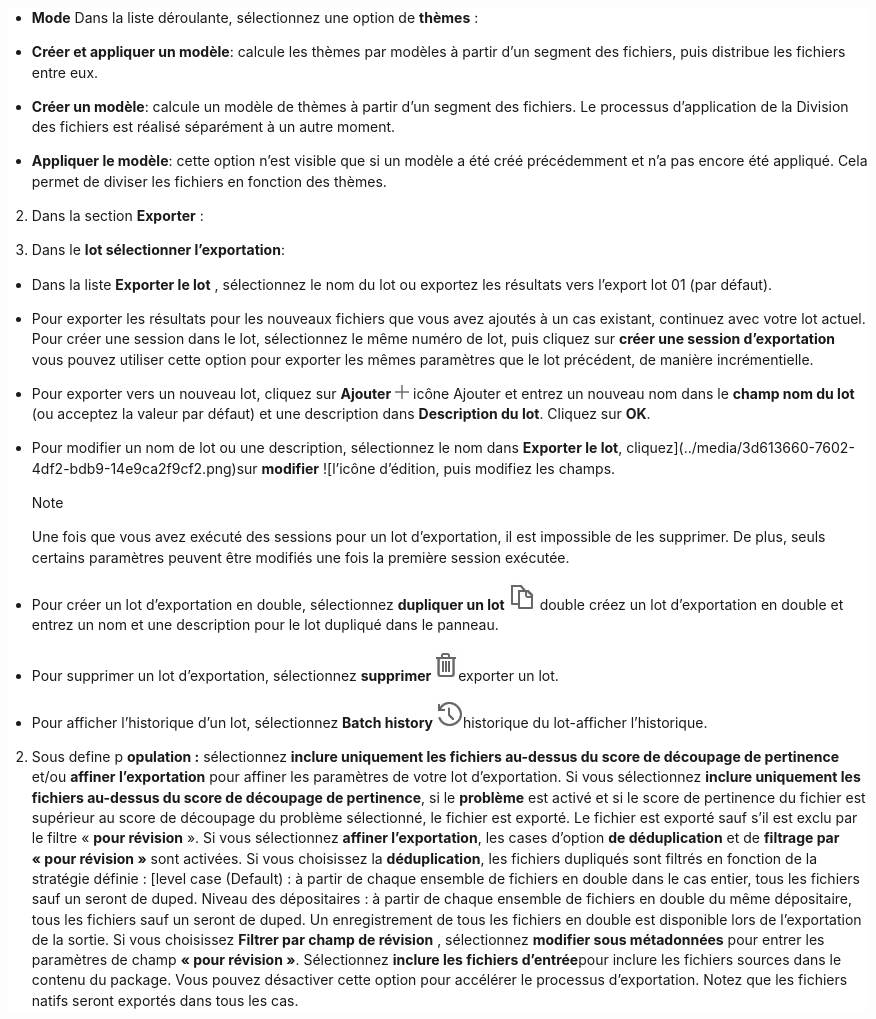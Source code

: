   - **Mode** Dans la liste déroulante, sélectionnez une option de **thèmes** : 
    
  - **Créer et appliquer un modèle**: calcule les thèmes par modèles à partir d’un segment des fichiers, puis distribue les fichiers entre eux.
    
  - **Créer un modèle**: calcule un modèle de thèmes à partir d’un segment des fichiers. Le processus d’application de la Division des fichiers est réalisé séparément à un autre moment.
    
  - **Appliquer le modèle**: cette option n’est visible que si un modèle a été créé précédemment et n’a pas encore été appliqué. Cela permet de diviser les fichiers en fonction des thèmes.
    
2. Dans la section **Exporter** : 
    
1. Dans le **lot sélectionner l’exportation**:
    
  - Dans la liste **Exporter le lot** , sélectionnez le nom du lot ou exportez les résultats vers l’export lot 01 (par défaut). 
    
  - Pour exporter les résultats pour les nouveaux fichiers que vous avez ajoutés à un cas existant, continuez avec votre lot actuel. Pour créer une session dans le lot, sélectionnez le même numéro de lot, puis cliquez sur **créer une session d’exportation** vous pouvez utiliser cette option pour exporter les mêmes paramètres que le lot précédent, de manière incrémentielle. 
    
  - Pour exporter vers un nouveau lot, cliquez sur **Ajouter** ![une](../media/c2dd8b3a-5a22-412c-a7fa-143f5b2b5612.png) icône Ajouter et entrez un nouveau nom dans le **champ nom du lot** (ou acceptez la valeur par défaut) et une description dans **Description du lot**. Cliquez sur **OK**.
    
  - Pour modifier un nom de lot ou une description, sélectionnez le nom dans **Exporter le lot**, cliquez](../media/3d613660-7602-4df2-bdb9-14e9ca2f9cf2.png)sur **modifier** ![l’icône d’édition, puis modifiez les champs.
    
    > [!NOTE]
    > Une fois que vous avez exécuté des sessions pour un lot d’exportation, il est impossible de les supprimer. De plus, seuls certains paramètres peuvent être modifiés une fois la première session exécutée. 
  
  - Pour créer un lot d’exportation en double, sélectionnez **dupliquer un lot** ![d’exportation en](../media/3f6d5f59-e842-4946-a493-473528af0119.jpg) double créez un lot d’exportation en double et entrez un nom et une description pour le lot dupliqué dans le panneau. 
    
  - Pour supprimer un lot d’exportation, sélectionnez **supprimer** ![supprimer une icône](../media/92a9f8e0-d469-48da-addb-69365e7ffb6f.jpg)exporter un lot.
    
  - Pour afficher l’historique d’un lot, sélectionnez **Batch history** ![l’icône](../media/a80cc320-d96c-4d91-8884-75fe2cb147e2.jpg)historique du lot-afficher l’historique.
    
2. Sous define p **opulation :** sélectionnez **inclure uniquement les fichiers au-dessus du score de découpage de pertinence** et/ou **affiner l’exportation** pour affiner les paramètres de votre lot d’exportation. Si vous sélectionnez **inclure uniquement les fichiers au-dessus du score de découpage de pertinence**, si le **problème** est activé et si le score de pertinence du fichier est supérieur au score de découpage du problème sélectionné, le fichier est exporté. Le fichier est exporté sauf s’il est exclu par le filtre « **pour révision** ». Si vous sélectionnez **affiner l’exportation**, les cases d’option **de déduplication** et de **filtrage par « pour révision »** sont activées. Si vous choisissez la **déduplication**, les fichiers dupliqués sont filtrés en fonction de la stratégie définie : [level case (Default) : à partir de chaque ensemble de fichiers en double dans le cas entier, tous les fichiers sauf un seront de duped. Niveau des dépositaires : à partir de chaque ensemble de fichiers en double du même dépositaire, tous les fichiers sauf un seront de duped. Un enregistrement de tous les fichiers en double est disponible lors de l’exportation de la sortie. Si vous choisissez **Filtrer par champ de révision** , sélectionnez **modifier sous métadonnées** pour entrer les paramètres de champ **« pour révision »**. Sélectionnez **inclure les fichiers d’entrée**pour inclure les fichiers sources dans le contenu du package. Vous pouvez désactiver cette option pour accélérer le processus d’exportation. Notez que les fichiers natifs seront exportés dans tous les cas.
    